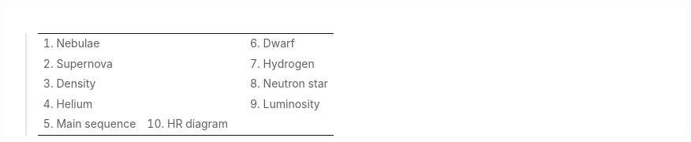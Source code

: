 </b>
<br/>
</p>
<blockquote>
<dl>
<table border="0">
<tr>
<td>
1. Nebulae
</td>
<td>
</td>
<td>
</td>
<td>
6. Dwarf
</td>
</tr>
<tr>
<td>
2. Supernova
</td>
<td>
</td>
<td>
</td>
<td>
7. Hydrogen
</td>
</tr>
<tr>
<td>
3. Density
</td>
<td>
</td>
<td>
</td>
<td>
8. Neutron star
</td>
</tr>
<tr>
<td>
4. Helium
</td>
<td>
</td>
<td>
</td>
<td>
9. Luminosity
</td>
</tr>
<tr>
<td>
5. Main sequence
</td>
<td>
10. HR diagram
</td>
</tr>
</table>
</dl>